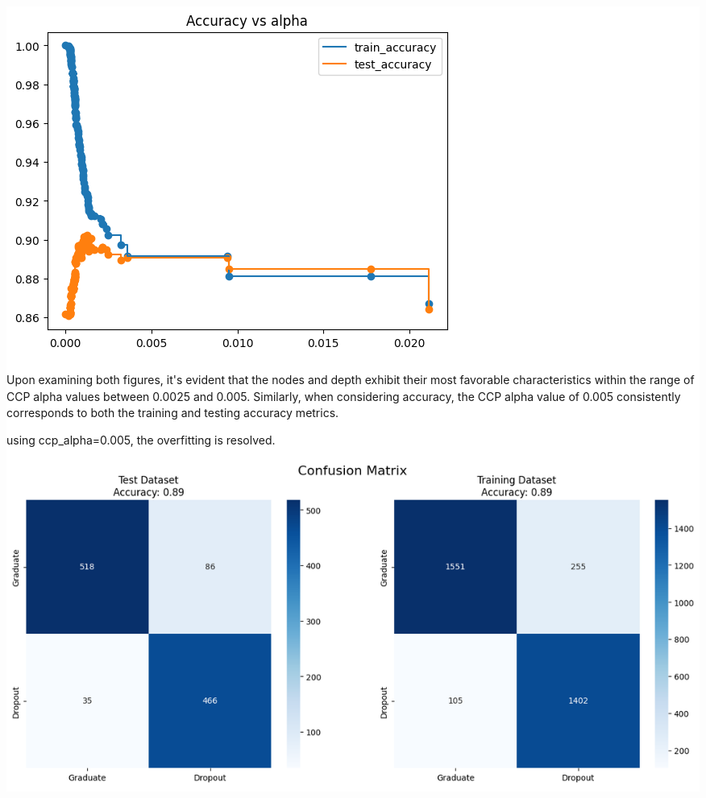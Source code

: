 ![](./assets/postprunned_dt_sc2.png)


Upon examining both figures, it's evident that the nodes and depth exhibit their most favorable characteristics within the range of CCP alpha values between 0.0025 and 0.005. Similarly, when considering accuracy, the CCP alpha value of 0.005 consistently corresponds to both the training and testing accuracy metrics.



using ccp_alpha=0.005, the overfitting is resolved.

![](./assets/postprunned_dt_cm.png)